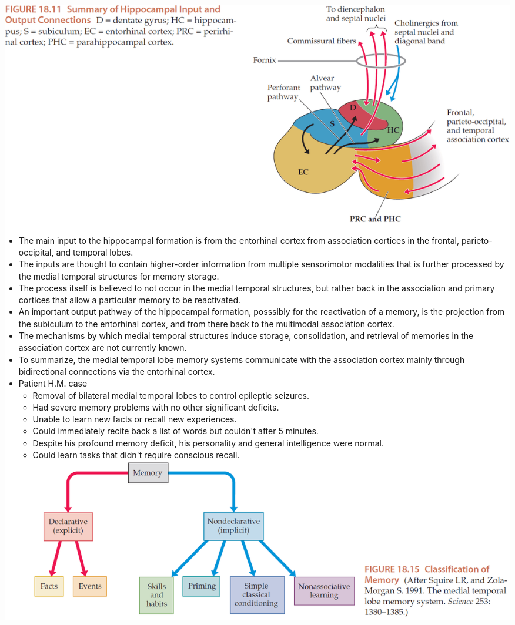 ![Figure 18.11](figure18-11.png)
- The main input to the hippocampal formation is from the entorhinal cortex from association cortices in the frontal, parieto-occipital, and temporal lobes.
- The inputs are thought to contain higher-order information from multiple sensorimotor modalities that is further processed by the medial temporal structures for memory storage.
- The process itself is believed to not occur in the medial temporal structures, but rather back in the association and primary cortices that allow a particular memory to be reactivated.
- An important output pathway of the hippocampal formation, posssibly for the reactivation of a memory, is the projection from the subiculum to the entorhinal cortex, and from there back to the multimodal association cortex.
- The mechanisms by which medial temporal structures induce storage, consolidation, and retrieval of memories in the association cortex are not currently known.
- To summarize, the medial temporal lobe memory systems communicate with the association cortex mainly through bidirectional connections via the entorhinal cortex.
- Patient H.M. case
    - Removal of bilateral medial temporal lobes to control epileptic seizures.
    - Had severe memory problems with no other significant deficits.
    - Unable to learn new facts or recall new experiences.
    - Could immediately recite back a list of words but couldn't after 5 minutes.
    - Despite his profound memory deficit, his personality and general intelligence were normal.
    - Could learn tasks that didn't require conscious recall.
![Figure 18.15](figure18-15.png)